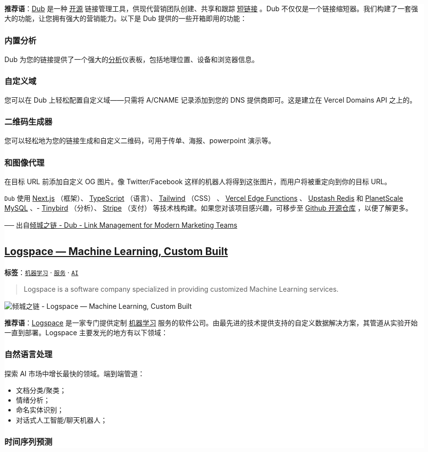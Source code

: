 **推荐语**：[Dub](https://nicelinks.site/redirect?url=https://dub.sh/) 是一种 [开源](https://nicelinks.site/tags/开源) 链接管理工具，供现代营销团队创建、共享和跟踪 [短链接](https://nicelinks.site/tags/短链接) 。Dub 不仅仅是一个链接缩短器。我们构建了一套强大的功能，让您拥有强大的营销能力。以下是 Dub 提供的一些开箱即用的功能：

### 内置分析

Dub 为您的链接提供了一个强大的[分析](https://nicelinks.site/tags/分析)仪表板，包括地理位置、设备和浏览器信息。

### 自定义域

您可以在 Dub 上轻松配置自定义域——只需将 A/CNAME 记录添加到您的 DNS 提供商即可。这是建立在 Vercel Domains API 之上的。

### 二维码生成器

您可以轻松地为您的链接生成和自定义二维码，可用于传单、海报、powerpoint 演示等。

### 和图像代理

在目标 URL 前添加自定义 OG 图片。像 Twitter/Facebook 这样的机器人将得到这张图片，而用户将被重定向到你的目标 URL。

`Dub` 使用 [Next.js](https://nicelinks.site/post/61c928af5be6454b4e3d5146) （框架）、 [TypeScript](https://nicelinks.site/post/6278fdeaac00ce3f9b11a8ef) （语言）、 [Tailwind](https://nicelinks.site/post/5fd20cb4c06d6302c1907ec7) （CSS） 、 [Vercel Edge Functions](http://vercel.com/edge) 、 [Upstash Redis](https://docs.upstash.com/redis) 和 [PlanetScale MySQL](https://planetscale.com/) 、- [Tinybird](https://tinybird.com/) （分析）、 [Stripe](https://nicelinks.site/post/64524b8ac6f2367a83e85f7e) （支付） 等技术栈构建。如果您对该项目感兴趣，可移步至 [Github 开源仓库](https://github.com/steven-tey/dub) ，以便了解更多。

── 出自[倾城之链 - Dub - Link Management for Modern Marketing Teams](https://nicelinks.site/post/646c364ed10b0244940dbacd)

## [Logspace — Machine Learning, Custom Built](https://nicelinks.site/post/646c32e6d10b0244940dba75)

**标签**：[`机器学习`](https://nicelinks.site/tags/机器学习) · [`服务`](https://nicelinks.site/tags/服务) · [`AI`](https://nicelinks.site/tags/AI)

>Logspace is a software company specialized in providing customized Machine Learning services.

![倾城之链 - Logspace — Machine Learning, Custom Built](https://oss.nicelinks.site/logspace.ai.png?x-oss-process=style/png2jpg)

**推荐语**：[Logspace](https://nicelinks.site/redirect?url=https://logspace.ai/) 是一家专门提供定制 [机器学习](https://nicelinks.site/tags/机器学习) 服务的软件公司。由最先进的技术提供支持的自定义数据解决方案，其管道从实验开始一直到部署。Logspace 主要发光的地方有以下领域：

### 自然语言处理

探索 AI 市场中增长最快的领域。端到端管道：

- 文档分类/聚类；
- 情绪分析；
- 命名实体识别；
- 对话式人工智能/聊天机器人；

### 时间序列预测
